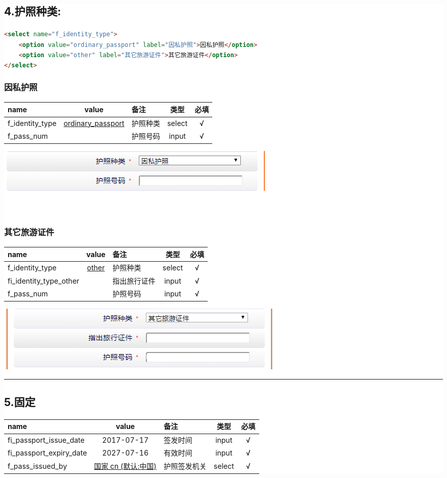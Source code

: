 ## 4.护照种类:

```html
<select name="f_identity_type">
    <option value="ordinary_passport" label="因私护照">因私护照</option>
    <option value="other" label="其它旅游证件">其它旅游证件</option>
</select>
```

### 因私护照 

| name | value | 备注 | 类型 | 必填 |
| :--- | :---: | :---- | :--: | :--: |
| f_identity_type | [ordinary_passport](#4护照种类) | 护照种类  | select | √ |
| f_pass_num |  | 护照号码  | input | √ |

![](img/04-1.png)

### 其它旅游证件

| name | value | 备注 | 类型 | 必填 |
| :--- | :---: | :---- | :--: | :--: |
| f_identity_type | [other](#4护照种类) | 护照种类  | select | √ |
| fi_identity_type_other |  | 指出旅行证件  | input | √ |
| f_pass_num |  | 护照号码  | input | √ |

![](img/04-2.png)

---

## 5.固定

| name | value | 备注 | 类型 | 必填 |
| :--- | :---: | :---- | :--: | :--: |
| fi_passport_issue_date | 2017-07-17 | 签发时间 | input | √ |
| fi_passport_expiry_date | 2027-07-16 | 有效时间 | input | √ |
| f_pass_issued_by | [国家 cn (默认:中国)](select/country.html) | 护照签发机关 | select | √ |
